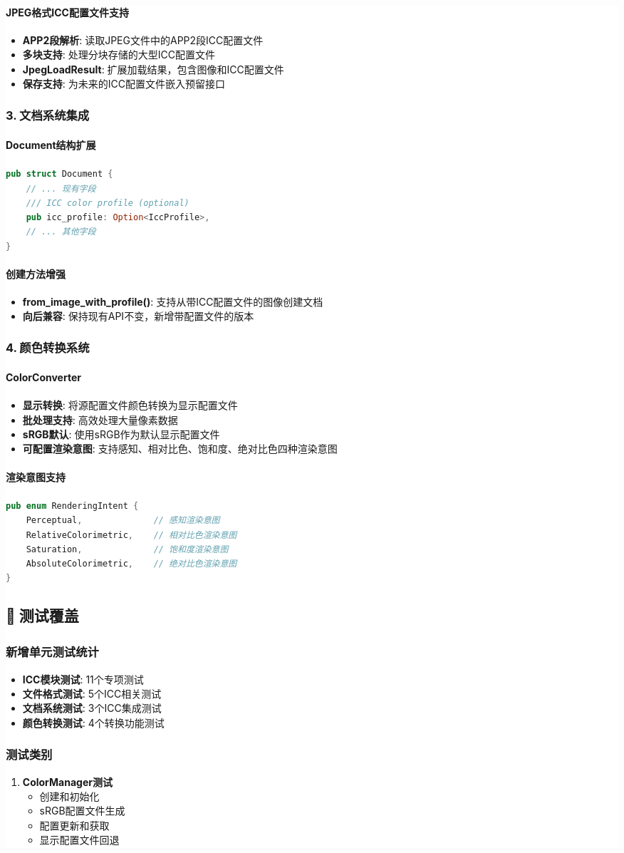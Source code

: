 #### JPEG格式ICC配置文件支持  
- **APP2段解析**: 读取JPEG文件中的APP2段ICC配置文件
- **多块支持**: 处理分块存储的大型ICC配置文件
- **JpegLoadResult**: 扩展加载结果，包含图像和ICC配置文件
- **保存支持**: 为未来的ICC配置文件嵌入预留接口

### 3. 文档系统集成

#### Document结构扩展
```rust
pub struct Document {
    // ... 现有字段
    /// ICC color profile (optional)
    pub icc_profile: Option<IccProfile>,
    // ... 其他字段
}
```

#### 创建方法增强
- **from_image_with_profile()**: 支持从带ICC配置文件的图像创建文档
- **向后兼容**: 保持现有API不变，新增带配置文件的版本

### 4. 颜色转换系统

#### ColorConverter
- **显示转换**: 将源配置文件颜色转换为显示配置文件
- **批处理支持**: 高效处理大量像素数据
- **sRGB默认**: 使用sRGB作为默认显示配置文件
- **可配置渲染意图**: 支持感知、相对比色、饱和度、绝对比色四种渲染意图

#### 渲染意图支持
```rust
pub enum RenderingIntent {
    Perceptual,              // 感知渲染意图
    RelativeColorimetric,    // 相对比色渲染意图
    Saturation,              // 饱和度渲染意图
    AbsoluteColorimetric,    // 绝对比色渲染意图
}
```

## 🧪 测试覆盖

### 新增单元测试统计
- **ICC模块测试**: 11个专项测试
- **文件格式测试**: 5个ICC相关测试
- **文档系统测试**: 3个ICC集成测试
- **颜色转换测试**: 4个转换功能测试

### 测试类别
1. **ColorManager测试**
   - 创建和初始化
   - sRGB配置文件生成
   - 配置更新和获取
   - 显示配置文件回退
